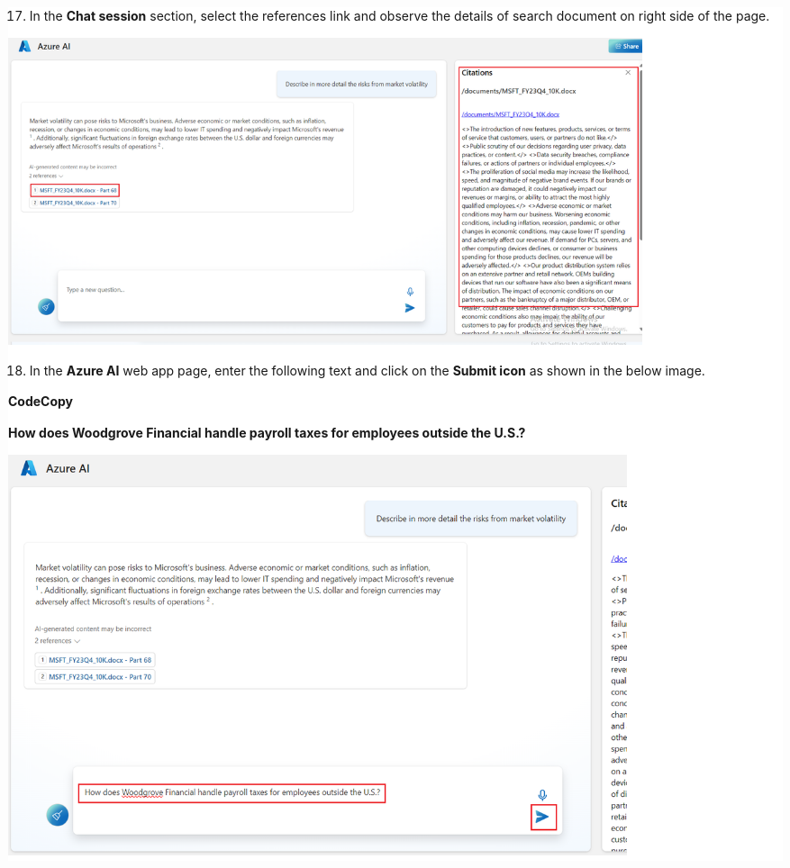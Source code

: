 17. In the **Chat session** section, select the references link and
    observe the details of search document on right side of the page.

<img src="./media/image34.png"
style="width:7.33448in;height:3.54735in" />

18. In the **Azure AI** web app page, enter the following text and click
    on the **Submit icon** as shown in the below image.

**CodeCopy**

**How does Woodgrove Financial handle payroll taxes for employees
outside the U.S.?**

<img src="./media/image35.png"
style="width:7.15814in;height:4.63826in" />
